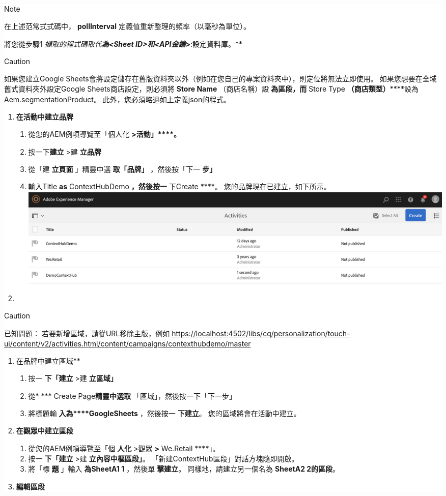    >[!NOTE]
   >
   >在上述范常式式碼中， **pollInterval** 定義值重新整理的頻率（以毫秒為單位）。
   >
   >
   >將您從步驟1 *擷取的程式碼取代**為&lt;Sheet ID&gt;和&lt;API金鑰&gt;***:設定資料庫。**

   >[!CAUTION]
   如果您建立Google Sheets會將設定儲存在舊版資料夾以外（例如在您自己的專案資料夾中），則定位將無法立即使用。
   如果您想要在全域舊式資料夾外設定Google Sheets商店設定，則必須將 **Store Name** （商店名稱）設 **為區段，而** Store Type **（商店類型）******&#x200B;設為Aem.segmentationProduct。 此外，您必須略過如上定義json的程式。

1. **在活動中建立品牌**

   1. 從您的AEM例項導覽至「個人化 **&gt;活動」****。**

   1. 按一下**建立** &gt;建 **立品牌**

   1. 從「建 **立頁面** 」精靈中選 **取「品牌」** ，然後按「下一 **步」**

   1. 輸入Title **as** ContextHubDemo **，然後按一** 下Create ****。 您的品牌現在已建立，如下所示。
   ![screen_shot_2019-05-05at44305pm](assets/screen_shot_2019-05-05at44305pm.png)

1. 

>[!CAUTION]
已知問題：
若要新增區域，請從URL移除主版，例如
[https://localhost:4502/libs/cq/personalization/touch-ui/content/v2/activities.html/content/campaigns/contexthubdemo/master](https://localhost:4502/libs/cq/personalization/touch-ui/content/v2/activities.html/content/campaigns/contexthubdemo/master)

1. 在品牌中建立區域**

   1. 按一 **下「建立** &gt;建 **立區域」**

   1. 從* *** Create Page**精靈中選取** 「區域」，然後按一下「下一步」

   1. 將標題輸 **入為****GoogleSheets** ，然後按一 **下建立**。 您的區域將會在活動中建立。

1. **在觀眾中建立區段**

   1. 從您的AEM例項導覽至「個 **人化** &gt;觀眾 **&gt;** We.Retail ****」。
   1. 按一 **下「建立** &gt;建 **立內容中樞區段」**。 「新建ContextHub區段」對話方塊隨即開啟。
   1. 將「標 **題** 」輸入 **為SheetA1 1** ，然後單 **擊建立**。 同樣地，請建立另一個名為 **SheetA2 2的區段**。

1. **編輯區段**

